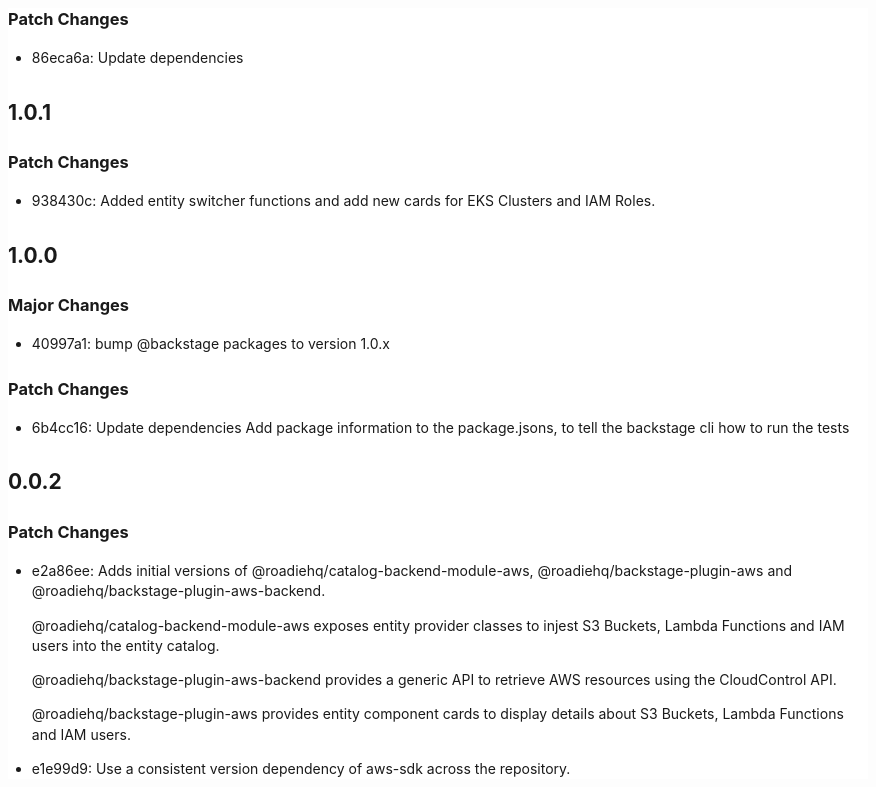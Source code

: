 ### Patch Changes

- 86eca6a: Update dependencies

## 1.0.1

### Patch Changes

- 938430c: Added entity switcher functions and add new cards for EKS Clusters and IAM Roles.

## 1.0.0

### Major Changes

- 40997a1: bump @backstage packages to version 1.0.x

### Patch Changes

- 6b4cc16: Update dependencies
  Add package information to the package.jsons, to tell the backstage cli how to run the tests

## 0.0.2

### Patch Changes

- e2a86ee: Adds initial versions of @roadiehq/catalog-backend-module-aws, @roadiehq/backstage-plugin-aws and @roadiehq/backstage-plugin-aws-backend.

  @roadiehq/catalog-backend-module-aws exposes entity provider classes to injest S3 Buckets, Lambda Functions and IAM users into the entity catalog.

  @roadiehq/backstage-plugin-aws-backend provides a generic API to retrieve AWS resources using the CloudControl API.

  @roadiehq/backstage-plugin-aws provides entity component cards to display details about S3 Buckets, Lambda Functions and IAM users.

- e1e99d9: Use a consistent version dependency of aws-sdk across the repository.
